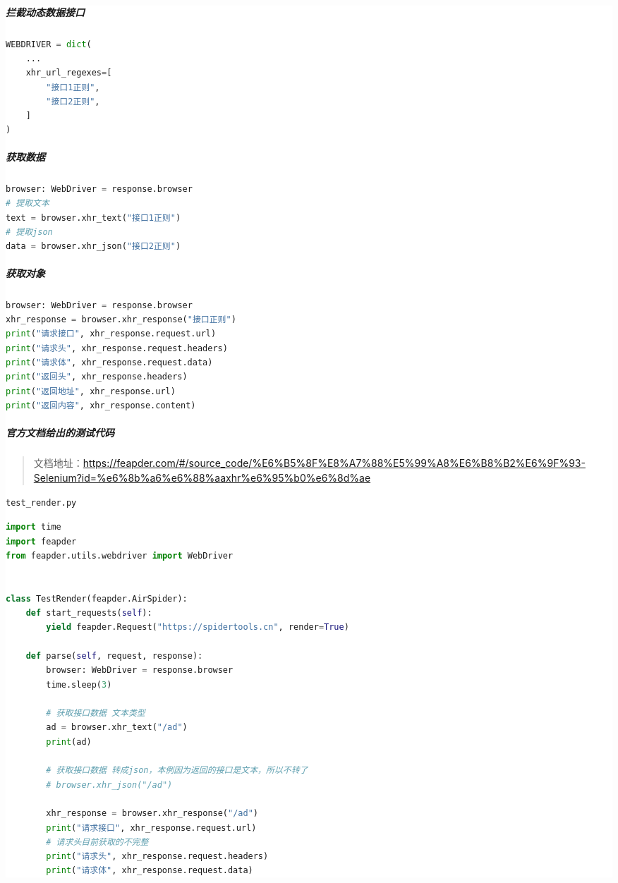 ##### 拦截动态数据接口

```python
WEBDRIVER = dict(
    ...
    xhr_url_regexes=[
        "接口1正则",
        "接口2正则",
    ]
)
```

##### 获取数据

```python
browser: WebDriver = response.browser
# 提取文本
text = browser.xhr_text("接口1正则")
# 提取json
data = browser.xhr_json("接口2正则")
```

##### 获取对象

```python
browser: WebDriver = response.browser
xhr_response = browser.xhr_response("接口正则")
print("请求接口", xhr_response.request.url)
print("请求头", xhr_response.request.headers)
print("请求体", xhr_response.request.data)
print("返回头", xhr_response.headers)
print("返回地址", xhr_response.url)
print("返回内容", xhr_response.content)
```

##### 官方文档给出的测试代码

> 文档地址：https://feapder.com/#/source_code/%E6%B5%8F%E8%A7%88%E5%99%A8%E6%B8%B2%E6%9F%93-Selenium?id=%e6%8b%a6%e6%88%aaxhr%e6%95%b0%e6%8d%ae

`test_render.py`

```python
import time
import feapder
from feapder.utils.webdriver import WebDriver


class TestRender(feapder.AirSpider):
    def start_requests(self):
        yield feapder.Request("https://spidertools.cn", render=True)

    def parse(self, request, response):
        browser: WebDriver = response.browser
        time.sleep(3)

        # 获取接口数据 文本类型
        ad = browser.xhr_text("/ad")
        print(ad)

        # 获取接口数据 转成json，本例因为返回的接口是文本，所以不转了
        # browser.xhr_json("/ad")

        xhr_response = browser.xhr_response("/ad")
        print("请求接口", xhr_response.request.url)
        # 请求头目前获取的不完整
        print("请求头", xhr_response.request.headers)
        print("请求体", xhr_response.request.data)
```